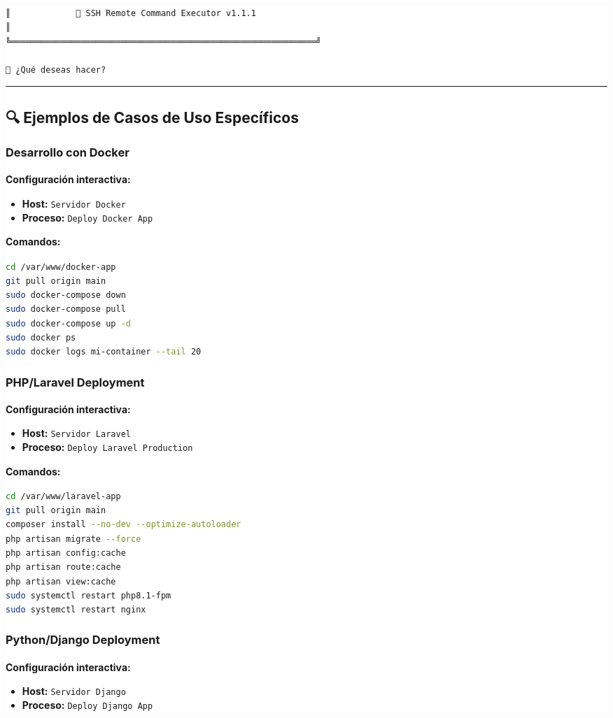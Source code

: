 ```
║             🚀 SSH Remote Command Executor v1.1.1  
║                                                    
╚═════════════════════════════════════════════════════════════╝

🚀 ¿Qué deseas hacer?
```

---

## 🔍 Ejemplos de Casos de Uso Específicos

### Desarrollo con Docker

**Configuración interactiva:**
- **Host:** `Servidor Docker`
- **Proceso:** `Deploy Docker App`

**Comandos:**
```bash
cd /var/www/docker-app
git pull origin main
sudo docker-compose down
sudo docker-compose pull
sudo docker-compose up -d
sudo docker ps
sudo docker logs mi-container --tail 20
```

### PHP/Laravel Deployment

**Configuración interactiva:**
- **Host:** `Servidor Laravel`
- **Proceso:** `Deploy Laravel Production`

**Comandos:**
```bash
cd /var/www/laravel-app
git pull origin main
composer install --no-dev --optimize-autoloader
php artisan migrate --force
php artisan config:cache
php artisan route:cache
php artisan view:cache
sudo systemctl restart php8.1-fpm
sudo systemctl restart nginx
```

### Python/Django Deployment

**Configuración interactiva:**
- **Host:** `Servidor Django`
- **Proceso:** `Deploy Django App`
